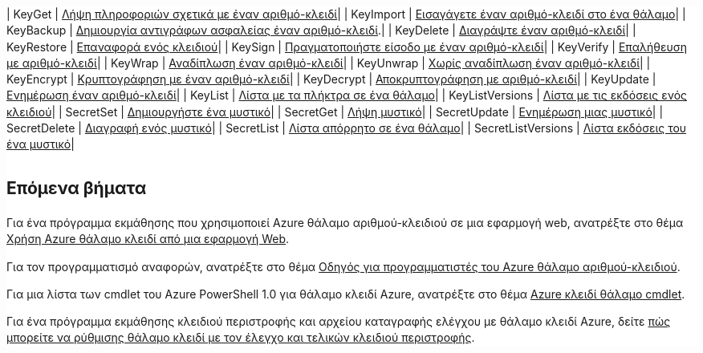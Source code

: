 | KeyGet      | [Λήψη πληροφοριών σχετικά με έναν αριθμό-κλειδί](https://msdn.microsoft.com/en-us/library/azure/dn878080.aspx)|
| KeyImport      | [Εισαγάγετε έναν αριθμό-κλειδί στο ένα θάλαμο](https://msdn.microsoft.com/en-us/library/azure/dn903626.aspx)|
| KeyBackup      | [Δημιουργία αντιγράφων ασφαλείας έναν αριθμό-κλειδί](https://msdn.microsoft.com/en-us/library/azure/dn878058.aspx).|
| KeyDelete      | [Διαγράψτε έναν αριθμό-κλειδί](https://msdn.microsoft.com/en-us/library/azure/dn903611.aspx)|
| KeyRestore      | [Επαναφορά ενός κλειδιού](https://msdn.microsoft.com/en-us/library/azure/dn878106.aspx)|
| KeySign      | [Πραγματοποιήστε είσοδο με έναν αριθμό-κλειδί](https://msdn.microsoft.com/en-us/library/azure/dn878096.aspx)|
| KeyVerify      | [Επαλήθευση με αριθμό-κλειδί](https://msdn.microsoft.com/en-us/library/azure/dn878082.aspx)|
| KeyWrap      | [Αναδίπλωση έναν αριθμό-κλειδί](https://msdn.microsoft.com/en-us/library/azure/dn878066.aspx)|
| KeyUnwrap      | [Χωρίς αναδίπλωση έναν αριθμό-κλειδί](https://msdn.microsoft.com/en-us/library/azure/dn878079.aspx)|
| KeyEncrypt      | [Κρυπτογράφηση με έναν αριθμό-κλειδί](https://msdn.microsoft.com/en-us/library/azure/dn878060.aspx)|
| KeyDecrypt      | [Αποκρυπτογράφηση με αριθμό-κλειδί](https://msdn.microsoft.com/en-us/library/azure/dn878097.aspx)|
| KeyUpdate      | [Ενημέρωση έναν αριθμό-κλειδί](https://msdn.microsoft.com/en-us/library/azure/dn903616.aspx)|
| KeyList      | [Λίστα με τα πλήκτρα σε ένα θάλαμο](https://msdn.microsoft.com/en-us/library/azure/dn903629.aspx)|
| KeyListVersions      | [Λίστα με τις εκδόσεις ενός κλειδιού](https://msdn.microsoft.com/en-us/library/azure/dn986822.aspx)|
| SecretSet      | [Δημιουργήστε ένα μυστικό](https://msdn.microsoft.com/en-us/library/azure/dn903618.aspx)|
| SecretGet      | [Λήψη μυστικό](https://msdn.microsoft.com/en-us/library/azure/dn903633.aspx)|
| SecretUpdate      | [Ενημέρωση μιας μυστικό](https://msdn.microsoft.com/en-us/library/azure/dn986818.aspx)|
| SecretDelete      | [Διαγραφή ενός μυστικό](https://msdn.microsoft.com/en-us/library/azure/dn903613.aspx)|
| SecretList      | [Λίστα απόρρητο σε ένα θάλαμο](https://msdn.microsoft.com/en-us/library/azure/dn903614.aspx)|
| SecretListVersions      | [Λίστα εκδόσεις του ένα μυστικό](https://msdn.microsoft.com/en-us/library/azure/dn986824.aspx)|




## <a id="next"></a>Επόμενα βήματα ##

Για ένα πρόγραμμα εκμάθησης που χρησιμοποιεί Azure θάλαμο αριθμού-κλειδιού σε μια εφαρμογή web, ανατρέξτε στο θέμα [Χρήση Azure θάλαμο κλειδί από μια εφαρμογή Web](key-vault-use-from-web-application.md).

Για τον προγραμματισμό αναφορών, ανατρέξτε στο θέμα [Οδηγός για προγραμματιστές του Azure θάλαμο αριθμού-κλειδιού](key-vault-developers-guide.md).

Για μια λίστα των cmdlet του Azure PowerShell 1.0 για θάλαμο κλειδί Azure, ανατρέξτε στο θέμα [Azure κλειδί θάλαμο cmdlet](https://msdn.microsoft.com/library/azure/dn868052.aspx).

Για ένα πρόγραμμα εκμάθησης κλειδιού περιστροφής και αρχείου καταγραφής ελέγχου με θάλαμο κλειδί Azure, δείτε [πώς μπορείτε να ρύθμισης θάλαμο κλειδί με τον έλεγχο και τελικών κλειδιού περιστροφής](key-vault-key-rotation-log-monitoring.md).
